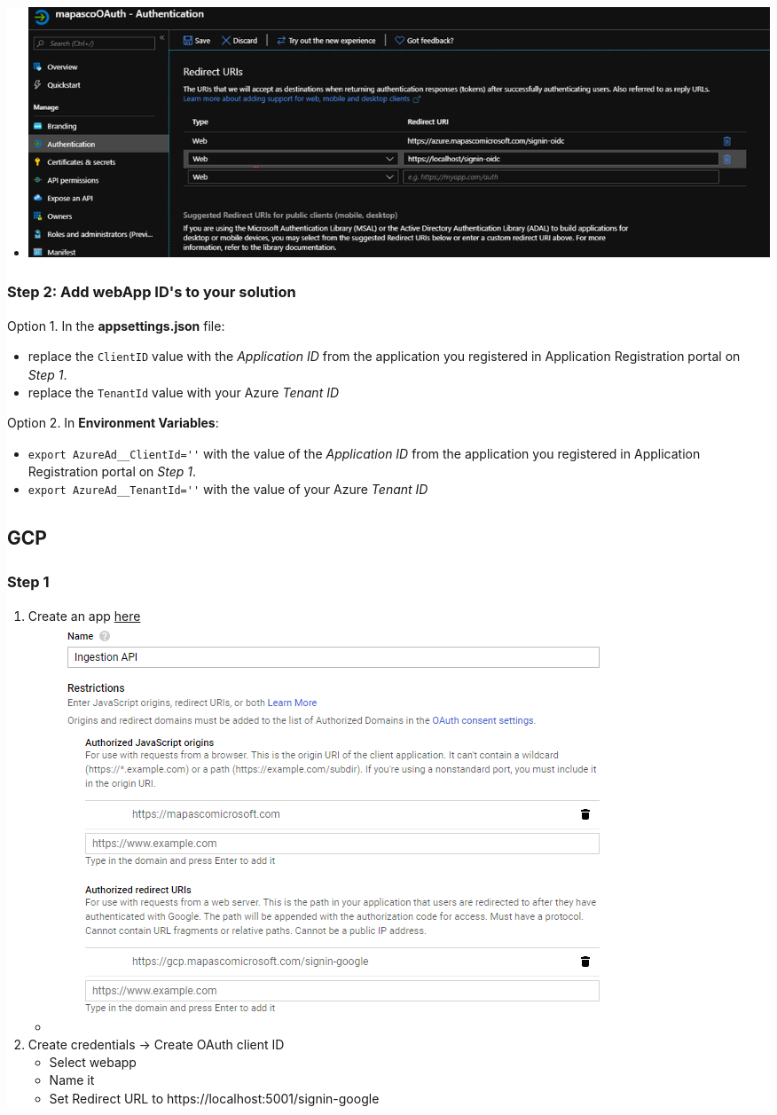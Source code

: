    - ![Azure Oauth Setting](../assets/images/IngestionApi/azure-oauth.png "Azure Oauth Redirect Page")

### Step 2: Add webApp ID's to your solution
  Option 1. In the **appsettings.json** file:
  
  - replace the `ClientID` value with the *Application ID* from the application 
  you registered in Application Registration portal on *Step 1*.
  - replace the `TenantId` value with your Azure *Tenant ID*

  Option 2. In **Environment Variables**:
  - `export AzureAd__ClientId=''` with the value of the *Application ID* from 
  the application you registered in Application Registration portal on *Step 1*.
  - `export AzureAd__TenantId=''` with the value of your Azure *Tenant ID*


## GCP
### Step 1
1. Create an app [here](https://console.developers.google.com/apis/credentials)
    - ![GCP Oauth Setting](../assets/images/IngestionApi/gcp-oauth-redirect.png "GCP Oauth Redirect Page")
2. Create credentials -> Create OAuth client ID
    - Select webapp
    - Name it
    - Set Redirect URL to 	https://localhost:5001/signin-google